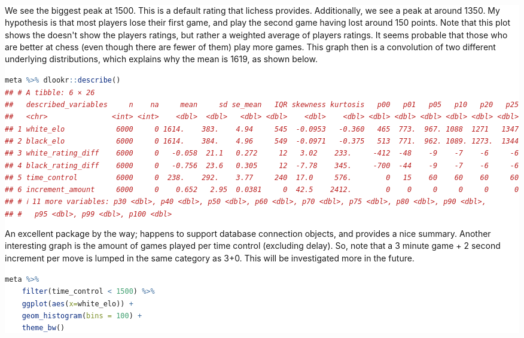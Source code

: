 We see the biggest peak at 1500. This is a default rating that lichess provides. Additionally, we see a peak at around 1350. My hypothesis is that most players lose their first game, and play the second game having lost around 150 points. Note that this plot shows the doesn't show the players ratings, but rather a weighted average of players ratings. It seems probable that those who are better at chess (even though there are fewer of them) play more games. This graph then is a convolution of two different underlying distributions, which explains why the mean is 1619, as shown below.


```r
meta %>% dlookr::describe()
## # A tibble: 6 × 26
##   described_variables     n    na     mean     sd se_mean   IQR skewness kurtosis   p00   p01   p05   p10   p20   p25
##   <chr>               <int> <int>    <dbl>  <dbl>   <dbl> <dbl>    <dbl>    <dbl> <dbl> <dbl> <dbl> <dbl> <dbl> <dbl>
## 1 white_elo            6000     0 1614.    383.    4.94     545  -0.0953   -0.360   465  773.  967. 1088  1271   1347
## 2 black_elo            6000     0 1614.    384.    4.96     549  -0.0971   -0.375   513  771.  962. 1089. 1273.  1344
## 3 white_rating_diff    6000     0   -0.058  21.1   0.272     12   3.02    233.     -412  -48    -9    -7    -6     -6
## 4 black_rating_diff    6000     0   -0.756  23.6   0.305     12  -7.78    345.     -700  -44    -9    -7    -6     -6
## 5 time_control         6000     0  238.    292.    3.77     240  17.0     576.        0   15    60    60    60     60
## 6 increment_amount     6000     0    0.652   2.95  0.0381     0  42.5    2412.        0    0     0     0     0      0
## # ℹ 11 more variables: p30 <dbl>, p40 <dbl>, p50 <dbl>, p60 <dbl>, p70 <dbl>, p75 <dbl>, p80 <dbl>, p90 <dbl>,
## #   p95 <dbl>, p99 <dbl>, p100 <dbl>
```

An excellent package by the way; happens to support database connection objects, and provides a nice summary. 
Another interesting graph is the amount of games played per time control (excluding delay). So, note that a 3 minute game + 2 second increment per move is lumped in the same category as 3+0. This will be investigated more in the future.


```r
meta %>% 
    filter(time_control < 1500) %>%
    ggplot(aes(x=white_elo)) +
    geom_histogram(bins = 100) +
    theme_bw()
```
